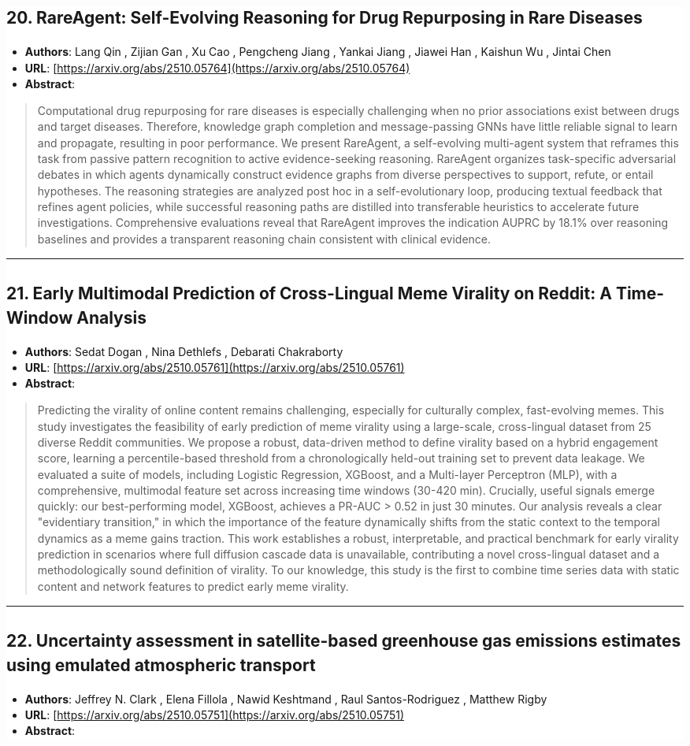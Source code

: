 
## 20. RareAgent: Self-Evolving Reasoning for Drug Repurposing in Rare Diseases
- **Authors**: Lang Qin , Zijian Gan , Xu Cao , Pengcheng Jiang , Yankai Jiang , Jiawei Han , Kaishun Wu , Jintai Chen
- **URL**: [https://arxiv.org/abs/2510.05764](https://arxiv.org/abs/2510.05764)
- **Abstract**:
> Computational drug repurposing for rare diseases is especially challenging when no prior associations exist between drugs and target diseases. Therefore, knowledge graph completion and message-passing GNNs have little reliable signal to learn and propagate, resulting in poor performance. We present RareAgent, a self-evolving multi-agent system that reframes this task from passive pattern recognition to active evidence-seeking reasoning. RareAgent organizes task-specific adversarial debates in which agents dynamically construct evidence graphs from diverse perspectives to support, refute, or entail hypotheses. The reasoning strategies are analyzed post hoc in a self-evolutionary loop, producing textual feedback that refines agent policies, while successful reasoning paths are distilled into transferable heuristics to accelerate future investigations. Comprehensive evaluations reveal that RareAgent improves the indication AUPRC by 18.1% over reasoning baselines and provides a transparent reasoning chain consistent with clinical evidence.

---

## 21. Early Multimodal Prediction of Cross-Lingual Meme Virality on Reddit: A Time-Window Analysis
- **Authors**: Sedat Dogan , Nina Dethlefs , Debarati Chakraborty
- **URL**: [https://arxiv.org/abs/2510.05761](https://arxiv.org/abs/2510.05761)
- **Abstract**:
> Predicting the virality of online content remains challenging, especially for culturally complex, fast-evolving memes. This study investigates the feasibility of early prediction of meme virality using a large-scale, cross-lingual dataset from 25 diverse Reddit communities. We propose a robust, data-driven method to define virality based on a hybrid engagement score, learning a percentile-based threshold from a chronologically held-out training set to prevent data leakage. We evaluated a suite of models, including Logistic Regression, XGBoost, and a Multi-layer Perceptron (MLP), with a comprehensive, multimodal feature set across increasing time windows (30-420 min). Crucially, useful signals emerge quickly: our best-performing model, XGBoost, achieves a PR-AUC $>$ 0.52 in just 30 minutes. Our analysis reveals a clear "evidentiary transition," in which the importance of the feature dynamically shifts from the static context to the temporal dynamics as a meme gains traction. This work establishes a robust, interpretable, and practical benchmark for early virality prediction in scenarios where full diffusion cascade data is unavailable, contributing a novel cross-lingual dataset and a methodologically sound definition of virality. To our knowledge, this study is the first to combine time series data with static content and network features to predict early meme virality.

---

## 22. Uncertainty assessment in satellite-based greenhouse gas emissions estimates using emulated atmospheric transport
- **Authors**: Jeffrey N. Clark , Elena Fillola , Nawid Keshtmand , Raul Santos-Rodriguez , Matthew Rigby
- **URL**: [https://arxiv.org/abs/2510.05751](https://arxiv.org/abs/2510.05751)
- **Abstract**: